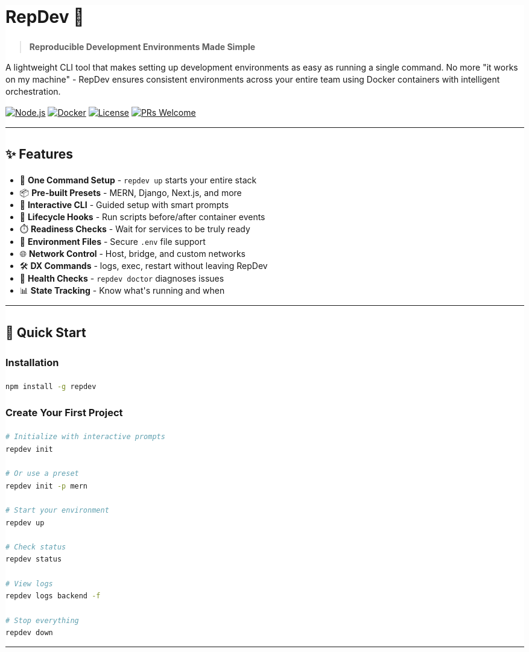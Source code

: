 # RepDev 🚀

> **Reproducible Development Environments Made Simple**

A lightweight CLI tool that makes setting up development environments as easy as running a single command. No more "it works on my machine" - RepDev ensures consistent environments across your entire team using Docker containers with intelligent orchestration.

[![Node.js](https://img.shields.io/badge/Node.js-18+-green.svg)](https://nodejs.org)
[![Docker](https://img.shields.io/badge/Docker-Required-blue.svg)](https://www.docker.com/)
[![License](https://img.shields.io/badge/License-MIT-yellow.svg)](LICENSE)
[![PRs Welcome](https://img.shields.io/badge/PRs-welcome-brightgreen.svg)](CONTRIBUTING.md)

---

## ✨ Features

- 🎯 **One Command Setup** - `repdev up` starts your entire stack
- 📦 **Pre-built Presets** - MERN, Django, Next.js, and more
- 🎨 **Interactive CLI** - Guided setup with smart prompts
- 🔄 **Lifecycle Hooks** - Run scripts before/after container events
- ⏱️ **Readiness Checks** - Wait for services to be truly ready
- 🔐 **Environment Files** - Secure `.env` file support
- 🌐 **Network Control** - Host, bridge, and custom networks
- 🛠️ **DX Commands** - logs, exec, restart without leaving RepDev
- 🏥 **Health Checks** - `repdev doctor` diagnoses issues
- 📊 **State Tracking** - Know what's running and when

---

## 🚀 Quick Start

### Installation

```bash
npm install -g repdev
```

### Create Your First Project

```bash
# Initialize with interactive prompts
repdev init

# Or use a preset
repdev init -p mern

# Start your environment
repdev up

# Check status
repdev status

# View logs
repdev logs backend -f

# Stop everything
repdev down
```

---